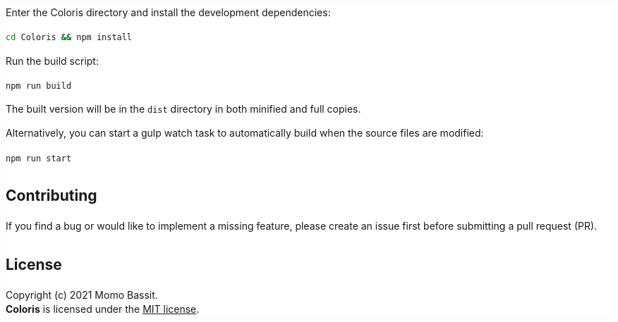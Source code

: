 Enter the Coloris directory and install the development dependencies:
```bash
cd Coloris && npm install
```

Run the build script:
```bash
npm run build
```
The built version will be in the `dist` directory in both minified and full copies.

Alternatively, you can start a gulp watch task to automatically build when the source files are modified:
```bash
npm run start
```

## Contributing

If you find a bug or would like to implement a missing feature, please create an issue first before submitting a pull request (PR).

## License

Copyright (c) 2021 Momo Bassit.  
**Coloris** is licensed under the [MIT license](https://github.com/MattOpen/ColorisColorpicker/LICENSE).

